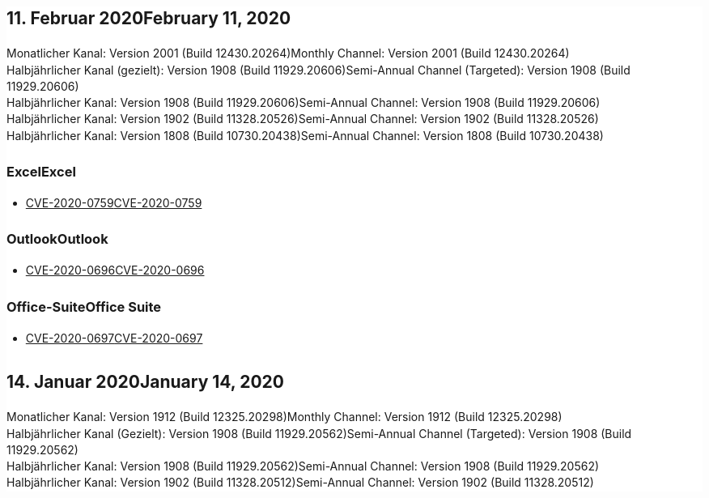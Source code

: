 ## <a name="february-11-2020"></a><span data-ttu-id="76840-477">11. Februar 2020</span><span class="sxs-lookup"><span data-stu-id="76840-477">February 11, 2020</span></span>
<span data-ttu-id="76840-478">Monatlicher Kanal: Version 2001 (Build 12430.20264)</span><span class="sxs-lookup"><span data-stu-id="76840-478">Monthly Channel: Version 2001 (Build 12430.20264)</span></span>  
<span data-ttu-id="76840-479">Halbjährlicher Kanal (gezielt): Version 1908 (Build 11929.20606)</span><span class="sxs-lookup"><span data-stu-id="76840-479">Semi-Annual Channel (Targeted): Version 1908 (Build 11929.20606)</span></span>  
<span data-ttu-id="76840-480">Halbjährlicher Kanal: Version 1908 (Build 11929.20606)</span><span class="sxs-lookup"><span data-stu-id="76840-480">Semi-Annual Channel: Version 1908 (Build 11929.20606)</span></span>  
<span data-ttu-id="76840-481">Halbjährlicher Kanal: Version 1902 (Build 11328.20526)</span><span class="sxs-lookup"><span data-stu-id="76840-481">Semi-Annual Channel: Version 1902 (Build 11328.20526)</span></span>  
<span data-ttu-id="76840-482">Halbjährlicher Kanal: Version 1808 (Build 10730.20438)</span><span class="sxs-lookup"><span data-stu-id="76840-482">Semi-Annual Channel: Version 1808 (Build 10730.20438)</span></span>  

[//]: # (SICHERHEITSDETAILS NICHT ENTFERNEN BEGINN INHALT)


### <a name="excel"></a><span data-ttu-id="76840-484">Excel</span><span class="sxs-lookup"><span data-stu-id="76840-484">Excel</span></span>

-   [<span data-ttu-id="76840-485">CVE-2020-0759</span><span class="sxs-lookup"><span data-stu-id="76840-485">CVE-2020-0759</span></span>](https://portal.msrc.microsoft.com/de-DE/security-guidance/advisory/CVE-2020-0759)

### <a name="outlook"></a><span data-ttu-id="76840-486">Outlook</span><span class="sxs-lookup"><span data-stu-id="76840-486">Outlook</span></span>

-   [<span data-ttu-id="76840-487">CVE-2020-0696</span><span class="sxs-lookup"><span data-stu-id="76840-487">CVE-2020-0696</span></span>](https://portal.msrc.microsoft.com/de-DE/security-guidance/advisory/CVE-2020-0696)

### <a name="office-suite"></a><span data-ttu-id="76840-488">Office-Suite</span><span class="sxs-lookup"><span data-stu-id="76840-488">Office Suite</span></span>

-   [<span data-ttu-id="76840-489">CVE-2020-0697</span><span class="sxs-lookup"><span data-stu-id="76840-489">CVE-2020-0697</span></span>](https://portal.msrc.microsoft.com/de-DE/security-guidance/advisory/CVE-2020-0697)

[//]: # (SICHERHEITSDETAILS NICHT ENTFERNEN ENDE INHALT)



## <a name="january-14-2020"></a><span data-ttu-id="76840-491">14. Januar 2020</span><span class="sxs-lookup"><span data-stu-id="76840-491">January 14, 2020</span></span>
<span data-ttu-id="76840-492">Monatlicher Kanal: Version 1912 (Build 12325.20298)</span><span class="sxs-lookup"><span data-stu-id="76840-492">Monthly Channel: Version 1912 (Build 12325.20298)</span></span>  
<span data-ttu-id="76840-493">Halbjährlicher Kanal (Gezielt): Version 1908 (Build 11929.20562)</span><span class="sxs-lookup"><span data-stu-id="76840-493">Semi-Annual Channel (Targeted): Version 1908 (Build 11929.20562)</span></span>  
<span data-ttu-id="76840-494">Halbjährlicher Kanal: Version 1908 (Build 11929.20562)</span><span class="sxs-lookup"><span data-stu-id="76840-494">Semi-Annual Channel: Version 1908 (Build 11929.20562)</span></span>  
<span data-ttu-id="76840-495">Halbjährlicher Kanal: Version 1902 (Build 11328.20512)</span><span class="sxs-lookup"><span data-stu-id="76840-495">Semi-Annual Channel: Version 1902 (Build 11328.20512)</span></span>  

[//]: # (DIE OBENSTEHENDE ZEILE NICHT ENTFERNEN, sie wird als Abstandhalter benötigt)  
[//]: # (SICHERHEITSDETAILS NICHT ENTFERNEN INHALTSENDE)